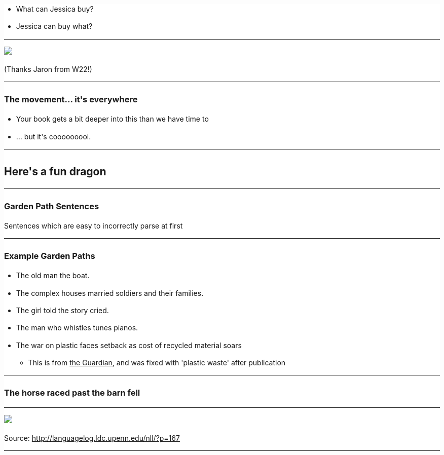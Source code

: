 - What can Jessica buy?

- Jessica can buy what?

---

<img class="r-stretch" src="humorimg/jessica_buy_what.jpg">

(Thanks Jaron from W22!)

---

### The movement... it's everywhere

- Your book gets a bit deeper into this than we have time to

- ... but it's cooooooool.

---

## Here's a fun dragon

---

### Garden Path Sentences

Sentences which are easy to incorrectly parse at first

---

### Example Garden Paths

- The old man the boat.

- The complex houses married soldiers and their families.

- The girl told the story cried.

- The man who whistles tunes pianos.

- The war on plastic faces setback as cost of recycled material soars

	- This is from [the Guardian](https://www.theguardian.com/environment/2019/oct/13/war-on-plastic-waste-faces-setback-as-cost-of-recycled-material-soars), and was fixed with 'plastic waste' after publication

---

### The horse raced past the barn fell

---

<img class="r-stretch" src="img/horseraced_harley.jpg">

Source: <http://languagelog.ldc.upenn.edu/nll/?p=167>

---
